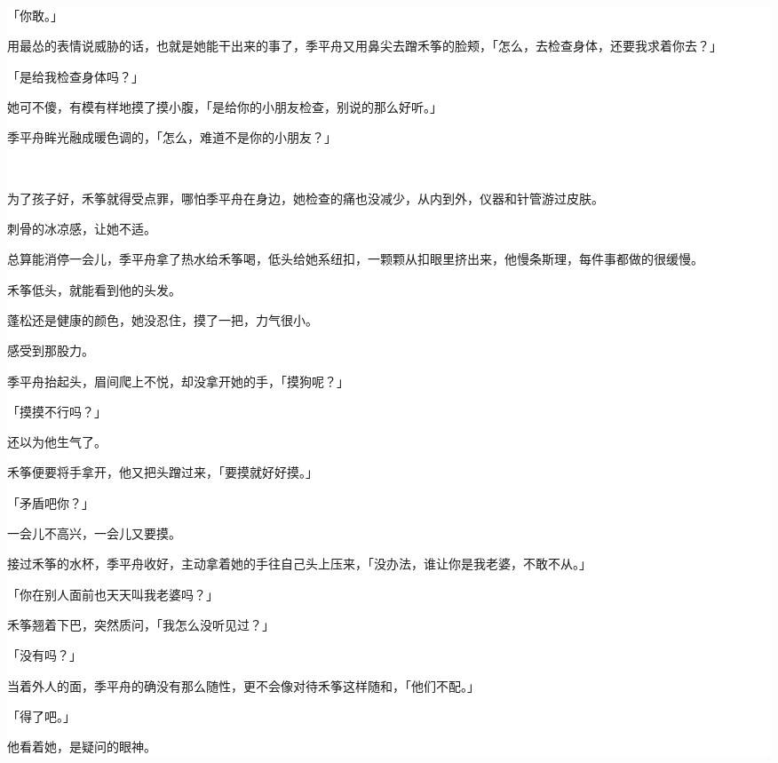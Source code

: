 「你敢。」


用最怂的表情说威胁的话，也就是她能干出来的事了，季平舟又用鼻尖去蹭禾筝的脸颊，「怎么，去检查身体，还要我求着你去？」


「是给我检查身体吗？」


她可不傻，有模有样地摸了摸小腹，「是给你的小朋友检查，别说的那么好听。」


季平舟眸光融成暖色调的，「怎么，难道不是你的小朋友？」


 


为了孩子好，禾筝就得受点罪，哪怕季平舟在身边，她检查的痛也没减少，从内到外，仪器和针管游过皮肤。


刺骨的冰凉感，让她不适。


总算能消停一会儿，季平舟拿了热水给禾筝喝，低头给她系纽扣，一颗颗从扣眼里挤出来，他慢条斯理，每件事都做的很缓慢。


禾筝低头，就能看到他的头发。


蓬松还是健康的颜色，她没忍住，摸了一把，力气很小。


感受到那股力。


季平舟抬起头，眉间爬上不悦，却没拿开她的手，「摸狗呢？」


「摸摸不行吗？」


还以为他生气了。


禾筝便要将手拿开，他又把头蹭过来，「要摸就好好摸。」


「矛盾吧你？」


一会儿不高兴，一会儿又要摸。


接过禾筝的水杯，季平舟收好，主动拿着她的手往自己头上压来，「没办法，谁让你是我老婆，不敢不从。」


「你在别人面前也天天叫我老婆吗？」


禾筝翘着下巴，突然质问，「我怎么没听见过？」


「没有吗？」


当着外人的面，季平舟的确没有那么随性，更不会像对待禾筝这样随和，「他们不配。」


「得了吧。」


他看着她，是疑问的眼神。

